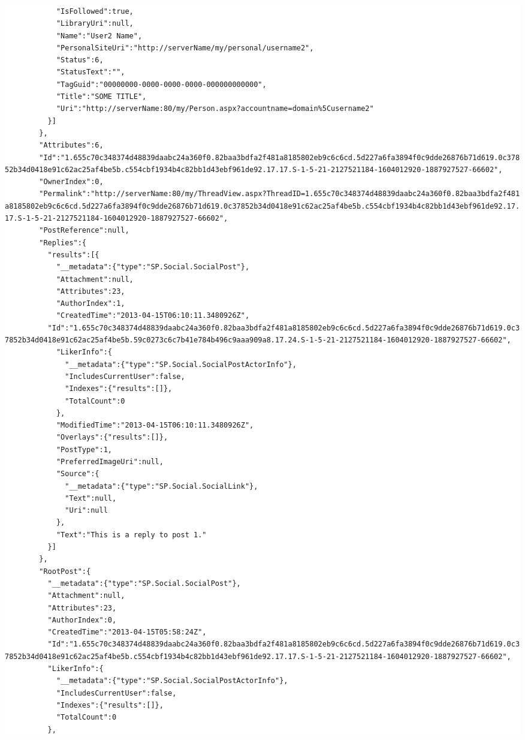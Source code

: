 ```
            "IsFollowed":true, 
            "LibraryUri":null, 
            "Name":"User2 Name",
            "PersonalSiteUri":"http://serverName/my/personal/username2",
            "Status":6, 
            "StatusText":"",
            "TagGuid":"00000000-0000-0000-0000-000000000000",
            "Title":"SOME TITLE",
            "Uri":"http://serverName:80/my/Person.aspx?accountname=domain%5Cusername2"
          }]
        },
        "Attributes":6, 
        "Id":"1.655c70c348374d48839daabc24a360f0.82baa3bdfa2f481a8185802eb9c6c6cd.5d227a6fa3894f0c9dde26876b71d619.0c37852b34d0418e91c62ac25af4be5b.c554cbf1934b4c82bb1d43ebf961de92.17.17.S-1-5-21-2127521184-1604012920-1887927527-66602",
        "OwnerIndex":0, 
        "Permalink":"http://serverName:80/my/ThreadView.aspx?ThreadID=1.655c70c348374d48839daabc24a360f0.82baa3bdfa2f481a8185802eb9c6c6cd.5d227a6fa3894f0c9dde26876b71d619.0c37852b34d0418e91c62ac25af4be5b.c554cbf1934b4c82bb1d43ebf961de92.17.17.S-1-5-21-2127521184-1604012920-1887927527-66602",
        "PostReference":null, 
        "Replies":{
          "results":[{
            "__metadata":{"type":"SP.Social.SocialPost"},
            "Attachment":null, 
            "Attributes":23, 
            "AuthorIndex":1, 
            "CreatedTime":"2013-04-15T06:10:11.3480926Z",
          "Id":"1.655c70c348374d48839daabc24a360f0.82baa3bdfa2f481a8185802eb9c6c6cd.5d227a6fa3894f0c9dde26876b71d619.0c37852b34d0418e91c62ac25af4be5b.59c0273c6c7b41e784b496c9aaa909a8.17.24.S-1-5-21-2127521184-1604012920-1887927527-66602",
            "LikerInfo":{
              "__metadata":{"type":"SP.Social.SocialPostActorInfo"},
              "IncludesCurrentUser":false,
              "Indexes":{"results":[]},
              "TotalCount":0
            },
            "ModifiedTime":"2013-04-15T06:10:11.3480926Z",
            "Overlays":{"results":[]},
            "PostType":1, 
            "PreferredImageUri":null, 
            "Source":{
              "__metadata":{"type":"SP.Social.SocialLink"},
              "Text":null, 
              "Uri":null
            },
            "Text":"This is a reply to post 1."
          }]
        },
        "RootPost":{
          "__metadata":{"type":"SP.Social.SocialPost"},
          "Attachment":null,
          "Attributes":23, 
          "AuthorIndex":0, 
          "CreatedTime":"2013-04-15T05:58:24Z",
          "Id":"1.655c70c348374d48839daabc24a360f0.82baa3bdfa2f481a8185802eb9c6c6cd.5d227a6fa3894f0c9dde26876b71d619.0c37852b34d0418e91c62ac25af4be5b.c554cbf1934b4c82bb1d43ebf961de92.17.17.S-1-5-21-2127521184-1604012920-1887927527-66602",
          "LikerInfo":{
            "__metadata":{"type":"SP.Social.SocialPostActorInfo"},
            "IncludesCurrentUser":false,
            "Indexes":{"results":[]},
            "TotalCount":0
          },
```